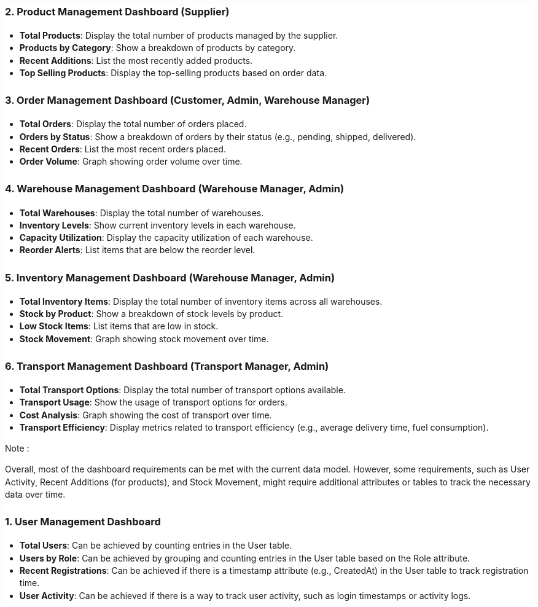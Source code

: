 ### 2. Product Management Dashboard (Supplier)

- **Total Products**: Display the total number of products managed by the supplier.
- **Products by Category**: Show a breakdown of products by category.
- **Recent Additions**: List the most recently added products.
- **Top Selling Products**: Display the top-selling products based on order data.

### 3. Order Management Dashboard (Customer, Admin, Warehouse Manager)

- **Total Orders**: Display the total number of orders placed.
- **Orders by Status**: Show a breakdown of orders by their status (e.g., pending, shipped, delivered).
- **Recent Orders**: List the most recent orders placed.
- **Order Volume**: Graph showing order volume over time.

### 4. Warehouse Management Dashboard (Warehouse Manager, Admin)

- **Total Warehouses**: Display the total number of warehouses.
- **Inventory Levels**: Show current inventory levels in each warehouse.
- **Capacity Utilization**: Display the capacity utilization of each warehouse.
- **Reorder Alerts**: List items that are below the reorder level.

### 5. Inventory Management Dashboard (Warehouse Manager, Admin)

- **Total Inventory Items**: Display the total number of inventory items across all warehouses.
- **Stock by Product**: Show a breakdown of stock levels by product.
- **Low Stock Items**: List items that are low in stock.
- **Stock Movement**: Graph showing stock movement over time.

### 6. Transport Management Dashboard (Transport Manager, Admin)

- **Total Transport Options**: Display the total number of transport options available.
- **Transport Usage**: Show the usage of transport options for orders.
- **Cost Analysis**: Graph showing the cost of transport over time.
- **Transport Efficiency**: Display metrics related to transport efficiency (e.g., average delivery time, fuel consumption).

Note : 

Overall, most of the dashboard requirements can be met with the current data model. However, some requirements, such as User Activity, Recent Additions (for products), and Stock Movement, might require additional attributes or tables to track the necessary data over time.

### 1. User Management Dashboard

- **Total Users**: Can be achieved by counting entries in the User table.
- **Users by Role**: Can be achieved by grouping and counting entries in the User table based on the Role attribute.
- **Recent Registrations**: Can be achieved if there is a timestamp attribute (e.g., CreatedAt) in the User table to track registration time.
- **User Activity**: Can be achieved if there is a way to track user activity, such as login timestamps or activity logs.
